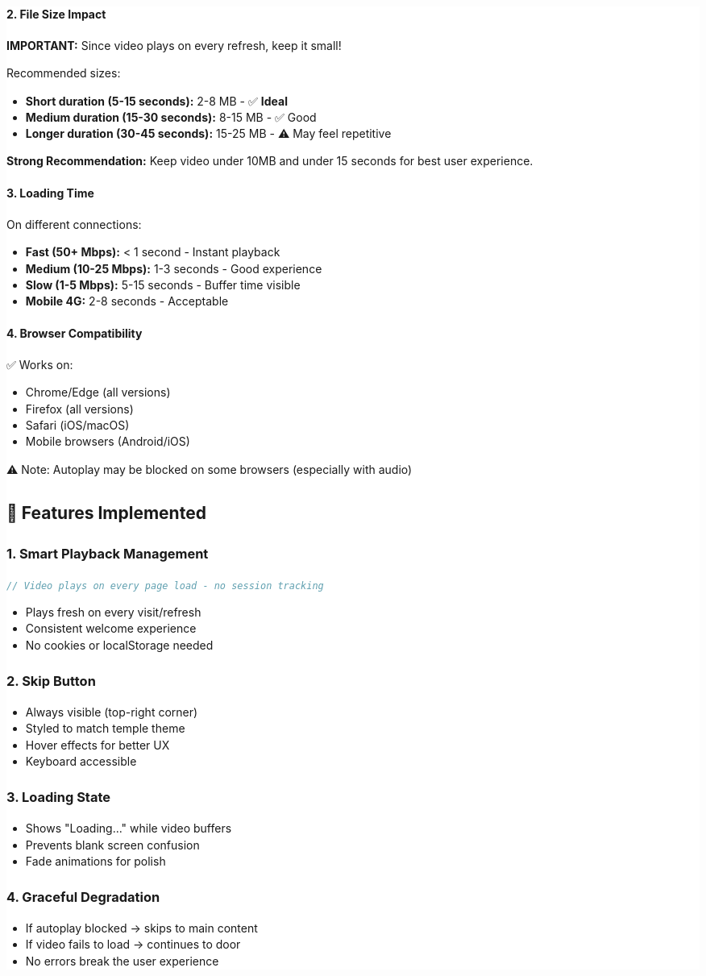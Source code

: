 #### 2. **File Size Impact**
**IMPORTANT:** Since video plays on every refresh, keep it small!

Recommended sizes:
- **Short duration (5-15 seconds):** 2-8 MB - ✅ **Ideal**
- **Medium duration (15-30 seconds):** 8-15 MB - ✅ Good
- **Longer duration (30-45 seconds):** 15-25 MB - ⚠️ May feel repetitive

**Strong Recommendation:** Keep video under 10MB and under 15 seconds for best user experience.

#### 3. **Loading Time**
On different connections:
- **Fast (50+ Mbps):** < 1 second - Instant playback
- **Medium (10-25 Mbps):** 1-3 seconds - Good experience
- **Slow (1-5 Mbps):** 5-15 seconds - Buffer time visible
- **Mobile 4G:** 2-8 seconds - Acceptable

#### 4. **Browser Compatibility**
✅ Works on:
- Chrome/Edge (all versions)
- Firefox (all versions)
- Safari (iOS/macOS)
- Mobile browsers (Android/iOS)

⚠️ Note: Autoplay may be blocked on some browsers (especially with audio)

## 🎨 Features Implemented

### 1. **Smart Playback Management**
```typescript
// Video plays on every page load - no session tracking
```
- Plays fresh on every visit/refresh
- Consistent welcome experience
- No cookies or localStorage needed

### 2. **Skip Button**
- Always visible (top-right corner)
- Styled to match temple theme
- Hover effects for better UX
- Keyboard accessible

### 3. **Loading State**
- Shows "Loading..." while video buffers
- Prevents blank screen confusion
- Fade animations for polish

### 4. **Graceful Degradation**
- If autoplay blocked → skips to main content
- If video fails to load → continues to door
- No errors break the user experience
